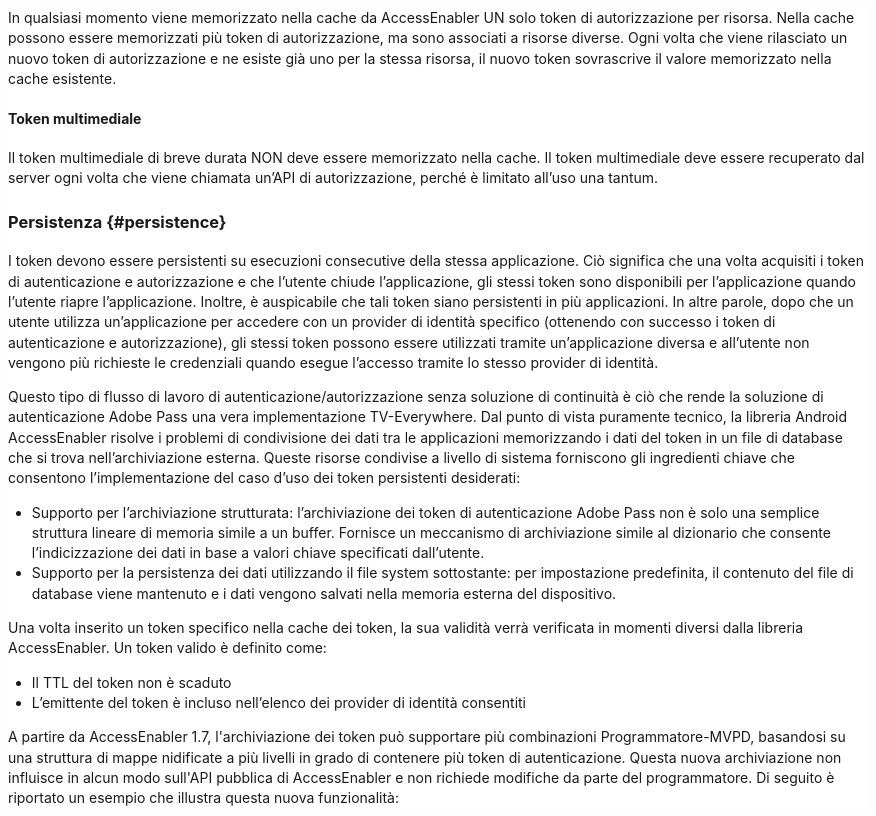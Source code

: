 In qualsiasi momento viene memorizzato nella cache da AccessEnabler UN solo token di autorizzazione per risorsa. Nella cache possono essere memorizzati più token di autorizzazione, ma sono associati a risorse diverse. Ogni volta che viene rilasciato un nuovo token di autorizzazione e ne esiste già uno per la stessa risorsa, il nuovo token sovrascrive il valore memorizzato nella cache esistente.



#### Token multimediale

Il token multimediale di breve durata NON deve essere memorizzato nella cache. Il token multimediale deve essere recuperato dal server ogni volta che viene chiamata un’API di autorizzazione, perché è limitato all’uso una tantum.



### Persistenza {#persistence}

I token devono essere persistenti su esecuzioni consecutive della stessa applicazione. Ciò significa che una volta acquisiti i token di autenticazione e autorizzazione e che l’utente chiude l’applicazione, gli stessi token sono disponibili per l’applicazione quando l’utente riapre l’applicazione. Inoltre, è auspicabile che tali token siano persistenti in più applicazioni. In altre parole, dopo che un utente utilizza un’applicazione per accedere con un provider di identità specifico (ottenendo con successo i token di autenticazione e autorizzazione), gli stessi token possono essere utilizzati tramite un’applicazione diversa e all’utente non vengono più richieste le credenziali quando esegue l’accesso tramite lo stesso provider di identità.



Questo tipo di flusso di lavoro di autenticazione/autorizzazione senza soluzione di continuità è ciò che rende la soluzione di autenticazione Adobe Pass una vera implementazione TV-Everywhere. Dal punto di vista puramente tecnico, la libreria Android AccessEnabler risolve i problemi di condivisione dei dati tra le applicazioni memorizzando i dati del token in un file di database che si trova nell’archiviazione esterna. Queste risorse condivise a livello di sistema forniscono gli ingredienti chiave che consentono l’implementazione del caso d’uso dei token persistenti desiderati:

- Supporto per l’archiviazione strutturata: l’archiviazione dei token di autenticazione Adobe Pass non è solo una semplice struttura lineare di memoria simile a un buffer. Fornisce un meccanismo di archiviazione simile al dizionario che consente l’indicizzazione dei dati in base a valori chiave specificati dall’utente.
- Supporto per la persistenza dei dati utilizzando il file system sottostante: per impostazione predefinita, il contenuto del file di database viene mantenuto e i dati vengono salvati nella memoria esterna del dispositivo.



Una volta inserito un token specifico nella cache dei token, la sua validità verrà verificata in momenti diversi dalla libreria AccessEnabler.  Un token valido è definito come:

- Il TTL del token non è scaduto
- L’emittente del token è incluso nell’elenco dei provider di identità consentiti



A partire da AccessEnabler 1.7, l&#39;archiviazione dei token può supportare più combinazioni Programmatore-MVPD, basandosi su una struttura di mappe nidificate a più livelli in grado di contenere più token di autenticazione. Questa nuova archiviazione non influisce in alcun modo sull&#39;API pubblica di AccessEnabler e non richiede modifiche da parte del programmatore. Di seguito è riportato un esempio che illustra questa nuova funzionalità:

